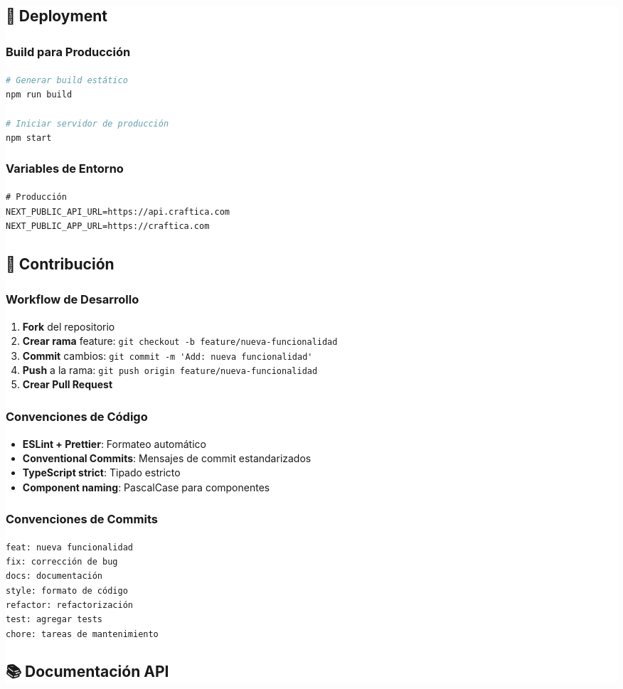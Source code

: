 ## 🚀 Deployment

### Build para Producción

```bash
# Generar build estático
npm run build

# Iniciar servidor de producción
npm start
```

### Variables de Entorno

```env
# Producción
NEXT_PUBLIC_API_URL=https://api.craftica.com
NEXT_PUBLIC_APP_URL=https://craftica.com
```

## 🤝 Contribución

### Workflow de Desarrollo

1. **Fork** del repositorio
2. **Crear rama** feature: `git checkout -b feature/nueva-funcionalidad`
3. **Commit** cambios: `git commit -m 'Add: nueva funcionalidad'`
4. **Push** a la rama: `git push origin feature/nueva-funcionalidad`
5. **Crear Pull Request**

### Convenciones de Código

- **ESLint + Prettier**: Formateo automático
- **Conventional Commits**: Mensajes de commit estandarizados
- **TypeScript strict**: Tipado estricto
- **Component naming**: PascalCase para componentes

### Convenciones de Commits

```
feat: nueva funcionalidad
fix: corrección de bug
docs: documentación
style: formato de código
refactor: refactorización
test: agregar tests
chore: tareas de mantenimiento
```

## 📚 Documentación API
